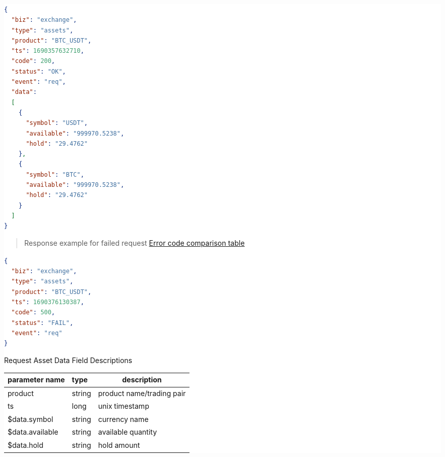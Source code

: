 ```json
{
  "biz": "exchange",
  "type": "assets",
  "product": "BTC_USDT",
  "ts": 1690357632710,
  "code": 200,
  "status": "OK",
  "event": "req",
  "data":
  [
    {
      "symbol": "USDT",
      "available": "999970.5238",
      "hold": "29.4762"
    },
    {
      "symbol": "BTC",
      "available": "999970.5238",
      "hold": "29.4762"
    }
  ]
}
```

> Response example for failed request [Error code comparison table](#WSERR)

```json
{
  "biz": "exchange",
  "type": "assets",
  "product": "BTC_USDT",
  "ts": 1690376130387,
  "code": 500,
  "status": "FAIL",
  "event": "req"
}
```


<aside>
Request Asset Data Field Descriptions
</aside>


| parameter name | type | description |
|:----------------|:-------|---------|
| product | string | product name/trading pair |
| ts | long | unix timestamp |
| $data.symbol | string | currency name |
| $data.available | string | available quantity |
| $data.hold | string | hold amount |
